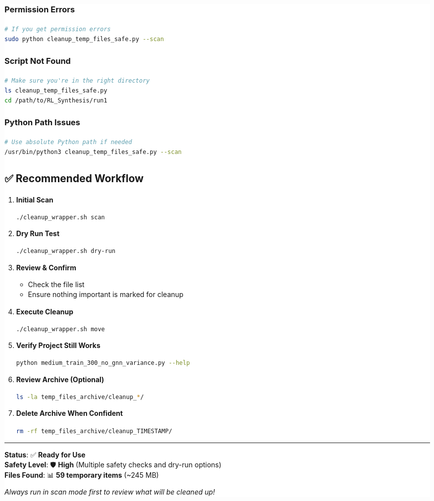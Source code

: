 ### **Permission Errors**
```bash
# If you get permission errors
sudo python cleanup_temp_files_safe.py --scan
```

### **Script Not Found**
```bash
# Make sure you're in the right directory
ls cleanup_temp_files_safe.py
cd /path/to/RL_Synthesis/run1
```

### **Python Path Issues**
```bash
# Use absolute Python path if needed
/usr/bin/python3 cleanup_temp_files_safe.py --scan
```

## ✅ **Recommended Workflow**

1. **Initial Scan**
   ```bash
   ./cleanup_wrapper.sh scan
   ```

2. **Dry Run Test**
   ```bash
   ./cleanup_wrapper.sh dry-run
   ```

3. **Review & Confirm**
   - Check the file list
   - Ensure nothing important is marked for cleanup

4. **Execute Cleanup**
   ```bash
   ./cleanup_wrapper.sh move
   ```

5. **Verify Project Still Works**
   ```bash
   python medium_train_300_no_gnn_variance.py --help
   ```

6. **Review Archive (Optional)**
   ```bash
   ls -la temp_files_archive/cleanup_*/
   ```

7. **Delete Archive When Confident**
   ```bash
   rm -rf temp_files_archive/cleanup_TIMESTAMP/
   ```

---

**Status**: ✅ **Ready for Use**  
**Safety Level**: 🛡️ **High** (Multiple safety checks and dry-run options)  
**Files Found**: 📊 **59 temporary items** (~245 MB)

*Always run in scan mode first to review what will be cleaned up!*
